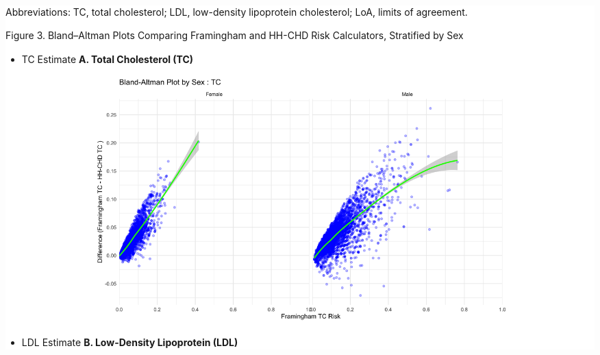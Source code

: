 Abbreviations: TC, total cholesterol; LDL, low-density lipoprotein cholesterol; LoA, limits of agreement.

Figure 3. Bland–Altman Plots Comparing Framingham and HH-CHD Risk Calculators, Stratified by Sex

- TC Estimate
**A. Total Cholesterol (TC)**  
<div align="center">
  <img src="figures/BA_TC_by_sex.png" width="600">
</div>

- LDL Estimate
**B. Low-Density Lipoprotein (LDL)**  
<div align="center">